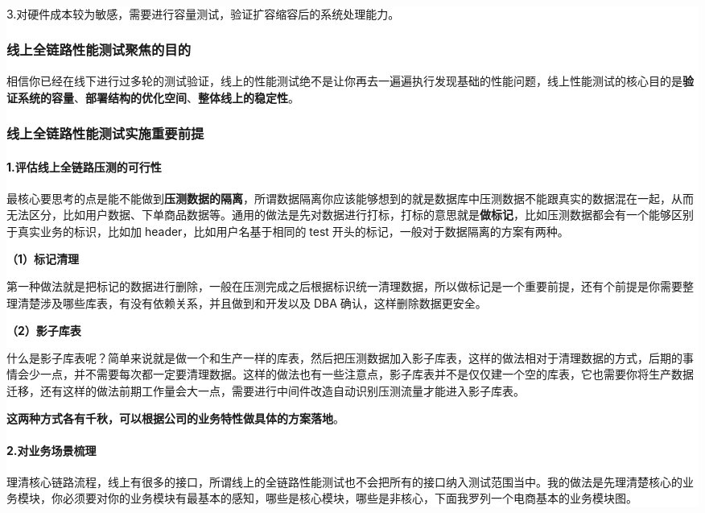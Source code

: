 <p>3.对硬件成本较为敏感，需要进行容量测试，验证扩容缩容后的系统处理能力。</p>

<h3 id="线上全链路性能测试聚焦的目的">线上全链路性能测试聚焦的目的</h3>

<p>相信你已经在线下进行过多轮的测试验证，线上的性能测试绝不是让你再去一遍遍执行发现基础的性能问题，线上性能测试的核心目的是<strong>验证系统的容量</strong>、<strong>部署结构的优化空间</strong>、<strong>整体线上的稳定性</strong>。</p>

<h3 id="线上全链路性能测试实施重要前提">线上全链路性能测试实施重要前提</h3>

<h4 id="1-评估线上全链路压测的可行性">1.评估线上全链路压测的可行性</h4>

<p>最核心要思考的点是能不能做到<strong>压测数据的隔离</strong>，所谓数据隔离你应该能够想到的就是数据库中压测数据不能跟真实的数据混在一起，从而无法区分，比如用户数据、下单商品数据等。通用的做法是先对数据进行打标，打标的意思就是<strong>做标记</strong>，比如压测数据都会有一个能够区别于真实业务的标识，比如加 header，比如用户名基于相同的 test 开头的标记，一般对于数据隔离的方案有两种。</p>

<p><strong>（1）标记清理</strong></p>

<p>第一种做法就是把标记的数据进行删除，一般在压测完成之后根据标识统一清理数据，所以做标记是一个重要前提，还有个前提是你需要整理清楚涉及哪些库表，有没有依赖关系，并且做到和开发以及 DBA 确认，这样删除数据更安全。</p>

<p><strong>（2）影子库表</strong></p>

<p>什么是影子库表呢？简单来说就是做一个和生产一样的库表，然后把压测数据加入影子库表，这样的做法相对于清理数据的方式，后期的事情会少一点，并不需要每次都一定要清理数据。这样的做法也有一些注意点，影子库表并不是仅仅建一个空的库表，它也需要你将生产数据迁移，还有这样的做法前期工作量会大一点，需要进行中间件改造自动识别压测流量才能进入影子库表。</p>

<p><strong>这两种方式各有千秋，可以根据公司的业务特性做具体的方案落地</strong>。</p>

<h4 id="2-对业务场景梳理">2.对业务场景梳理</h4>

<p>理清核心链路流程，线上有很多的接口，所谓线上的全链路性能测试也不会把所有的接口纳入测试范围当中。我的做法是先理清楚核心的业务模块，你必须要对你的业务模块有最基本的感知，哪些是核心模块，哪些是非核心，下面我罗列一个电商基本的业务模块图。</p>
